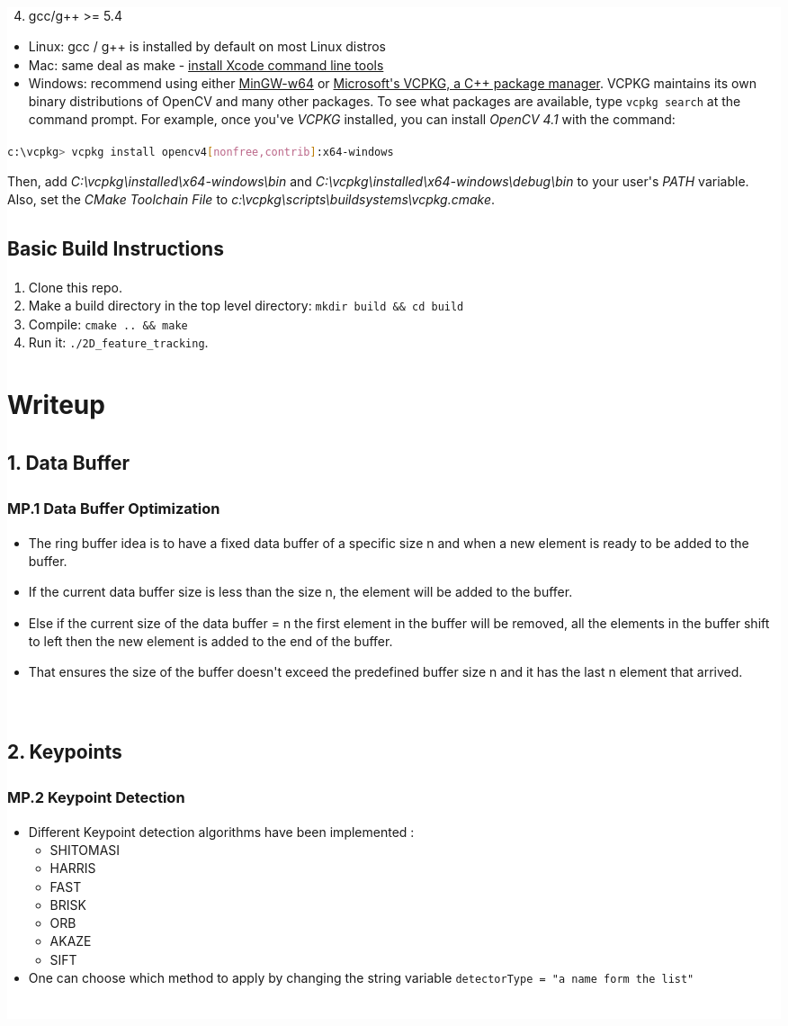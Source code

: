 4. gcc/g++ >= 5.4
  * Linux: gcc / g++ is installed by default on most Linux distros
  * Mac: same deal as make - [install Xcode command line tools](https://developer.apple.com/xcode/features/)
  * Windows: recommend using either [MinGW-w64](http://mingw-w64.org/doku.php/start) or [Microsoft's VCPKG, a C++ package manager](https://docs.microsoft.com/en-us/cpp/build/install-vcpkg?view=msvc-160&tabs=windows). VCPKG maintains its own binary distributions of OpenCV and many other packages. To see what packages are available, type `vcpkg search` at the command prompt. For example, once you've _VCPKG_ installed, you can install _OpenCV 4.1_ with the command:
```bash
c:\vcpkg> vcpkg install opencv4[nonfree,contrib]:x64-windows
```
Then, add *C:\vcpkg\installed\x64-windows\bin* and *C:\vcpkg\installed\x64-windows\debug\bin* to your user's _PATH_ variable. Also, set the _CMake Toolchain File_ to *c:\vcpkg\scripts\buildsystems\vcpkg.cmake*.


## Basic Build Instructions

1. Clone this repo.
2. Make a build directory in the top level directory: `mkdir build && cd build`
3. Compile: `cmake .. && make`
4. Run it: `./2D_feature_tracking`.

# Writeup

## 1. Data Buffer

### MP.1 Data Buffer Optimization
* The ring buffer idea is to have a fixed data buffer of a specific size n and when a new element is ready to be added to the buffer.<br/>

* If the current data buffer size is less than the size n, the element will be added to the buffer.<br/>

* Else if the current size of the data buffer = n the first element in the buffer will be removed, all the elements in the buffer shift to left then the new element is added to the end of the buffer.<br/>

* That ensures the size of the buffer doesn't exceed the predefined buffer size n and it has the last n element that arrived. 
<br/>


##  2. Keypoints

### MP.2 Keypoint Detection <br/>

* Different Keypoint detection algorithms have been implemented : 
   * SHITOMASI 
   * HARRIS
   * FAST
   * BRISK
   * ORB
   * AKAZE
   * SIFT <br/>
* One can choose which method to apply by changing the string variable `detectorType = "a name form the list"` 
<br/>
